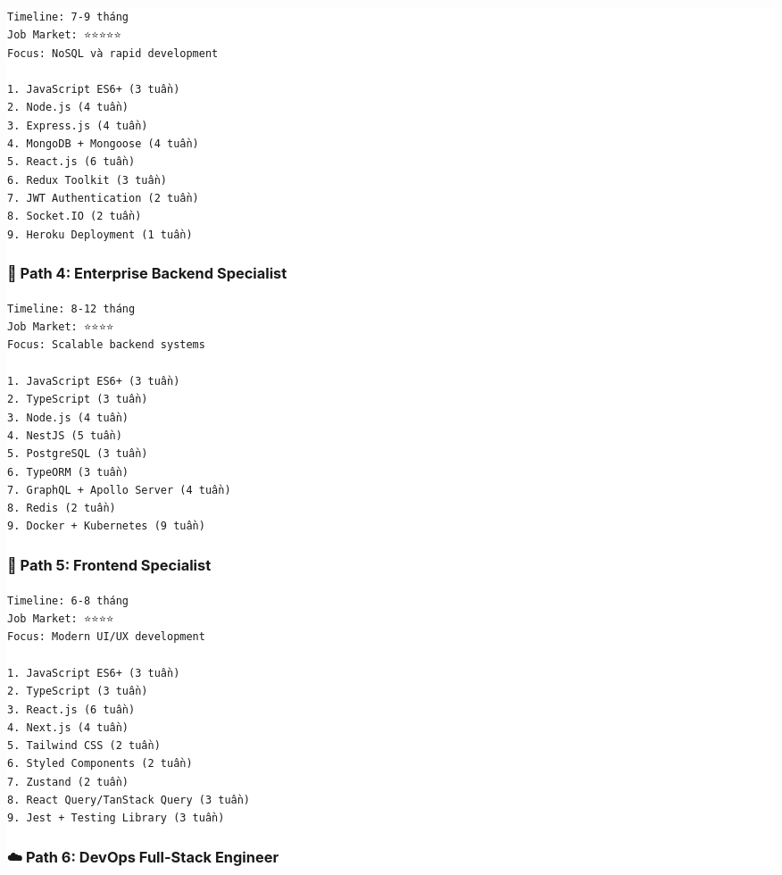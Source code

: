 ```
Timeline: 7-9 tháng
Job Market: ⭐⭐⭐⭐⭐
Focus: NoSQL và rapid development

1. JavaScript ES6+ (3 tuần)
2. Node.js (4 tuần)
3. Express.js (4 tuần)
4. MongoDB + Mongoose (4 tuần)
5. React.js (6 tuần)
6. Redux Toolkit (3 tuần)
7. JWT Authentication (2 tuần)
8. Socket.IO (2 tuần)
9. Heroku Deployment (1 tuần)
```

### **🏢 Path 4: Enterprise Backend Specialist**

```
Timeline: 8-12 tháng
Job Market: ⭐⭐⭐⭐
Focus: Scalable backend systems

1. JavaScript ES6+ (3 tuần)
2. TypeScript (3 tuần)
3. Node.js (4 tuần)
4. NestJS (5 tuần)
5. PostgreSQL (3 tuần)
6. TypeORM (3 tuần)
7. GraphQL + Apollo Server (4 tuần)
8. Redis (2 tuần)
9. Docker + Kubernetes (9 tuần)
```

### **🎨 Path 5: Frontend Specialist**

```
Timeline: 6-8 tháng
Job Market: ⭐⭐⭐⭐
Focus: Modern UI/UX development

1. JavaScript ES6+ (3 tuần)
2. TypeScript (3 tuần)
3. React.js (6 tuần)
4. Next.js (4 tuần)
5. Tailwind CSS (2 tuần)
6. Styled Components (2 tuần)
7. Zustand (2 tuần)
8. React Query/TanStack Query (3 tuần)
9. Jest + Testing Library (3 tuần)
```

### **☁️ Path 6: DevOps Full-Stack Engineer**
